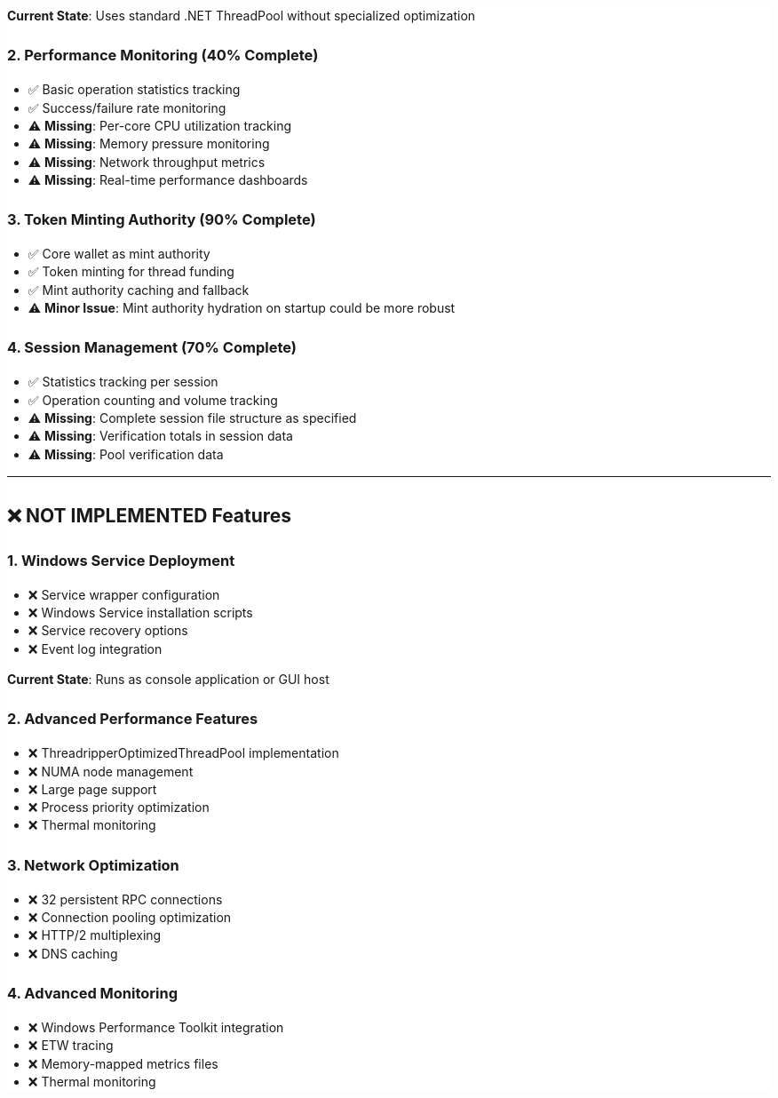**Current State**: Uses standard .NET ThreadPool without specialized optimization

### 2. **Performance Monitoring (40% Complete)**
- ✅ Basic operation statistics tracking
- ✅ Success/failure rate monitoring
- ⚠️ **Missing**: Per-core CPU utilization tracking
- ⚠️ **Missing**: Memory pressure monitoring
- ⚠️ **Missing**: Network throughput metrics
- ⚠️ **Missing**: Real-time performance dashboards

### 3. **Token Minting Authority (90% Complete)**
- ✅ Core wallet as mint authority
- ✅ Token minting for thread funding
- ✅ Mint authority caching and fallback
- ⚠️ **Minor Issue**: Mint authority hydration on startup could be more robust

### 4. **Session Management (70% Complete)**
- ✅ Statistics tracking per session
- ✅ Operation counting and volume tracking
- ⚠️ **Missing**: Complete session file structure as specified
- ⚠️ **Missing**: Verification totals in session data
- ⚠️ **Missing**: Pool verification data

---

## ❌ **NOT IMPLEMENTED** Features

### 1. **Windows Service Deployment**
- ❌ Service wrapper configuration
- ❌ Windows Service installation scripts
- ❌ Service recovery options
- ❌ Event log integration

**Current State**: Runs as console application or GUI host

### 2. **Advanced Performance Features**
- ❌ ThreadripperOptimizedThreadPool implementation
- ❌ NUMA node management
- ❌ Large page support
- ❌ Process priority optimization
- ❌ Thermal monitoring

### 3. **Network Optimization**
- ❌ 32 persistent RPC connections
- ❌ Connection pooling optimization
- ❌ HTTP/2 multiplexing
- ❌ DNS caching

### 4. **Advanced Monitoring**
- ❌ Windows Performance Toolkit integration
- ❌ ETW tracing
- ❌ Memory-mapped metrics files
- ❌ Thermal monitoring
